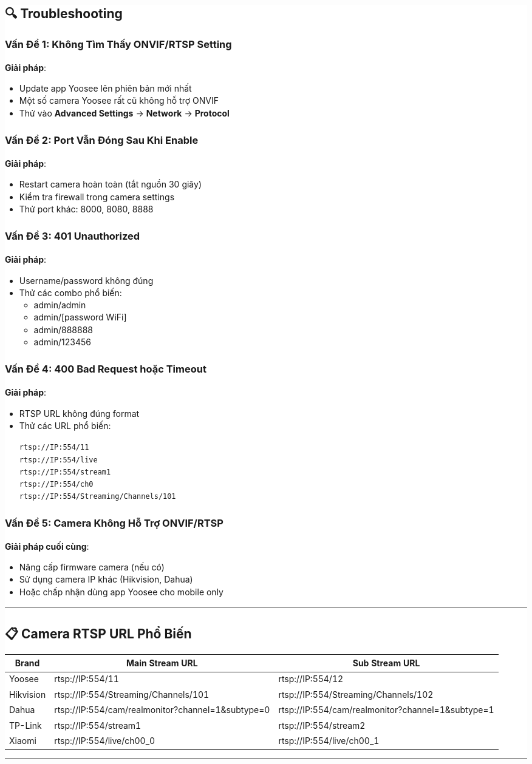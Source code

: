 
## 🔍 Troubleshooting

### Vấn Đề 1: Không Tìm Thấy ONVIF/RTSP Setting
**Giải pháp**:
- Update app Yoosee lên phiên bản mới nhất
- Một số camera Yoosee rất cũ không hỗ trợ ONVIF
- Thử vào **Advanced Settings** → **Network** → **Protocol**

### Vấn Đề 2: Port Vẫn Đóng Sau Khi Enable
**Giải pháp**:
- Restart camera hoàn toàn (tắt nguồn 30 giây)
- Kiểm tra firewall trong camera settings
- Thử port khác: 8000, 8080, 8888

### Vấn Đề 3: 401 Unauthorized
**Giải pháp**:
- Username/password không đúng
- Thử các combo phổ biến:
  - admin/admin
  - admin/[password WiFi]
  - admin/888888
  - admin/123456

### Vấn Đề 4: 400 Bad Request hoặc Timeout
**Giải pháp**:
- RTSP URL không đúng format
- Thử các URL phổ biến:
  ```
  rtsp://IP:554/11
  rtsp://IP:554/live
  rtsp://IP:554/stream1
  rtsp://IP:554/ch0
  rtsp://IP:554/Streaming/Channels/101
  ```

### Vấn Đề 5: Camera Không Hỗ Trợ ONVIF/RTSP
**Giải pháp cuối cùng**:
- Nâng cấp firmware camera (nếu có)
- Sử dụng camera IP khác (Hikvision, Dahua)
- Hoặc chấp nhận dùng app Yoosee cho mobile only

---

## 📋 Camera RTSP URL Phổ Biến

| Brand     | Main Stream URL                                    | Sub Stream URL                          |
|-----------|---------------------------------------------------|----------------------------------------|
| Yoosee    | rtsp://IP:554/11                                   | rtsp://IP:554/12                       |
| Hikvision | rtsp://IP:554/Streaming/Channels/101              | rtsp://IP:554/Streaming/Channels/102   |
| Dahua     | rtsp://IP:554/cam/realmonitor?channel=1&subtype=0 | rtsp://IP:554/cam/realmonitor?channel=1&subtype=1 |
| TP-Link   | rtsp://IP:554/stream1                             | rtsp://IP:554/stream2                  |
| Xiaomi    | rtsp://IP:554/live/ch00_0                         | rtsp://IP:554/live/ch00_1              |

---